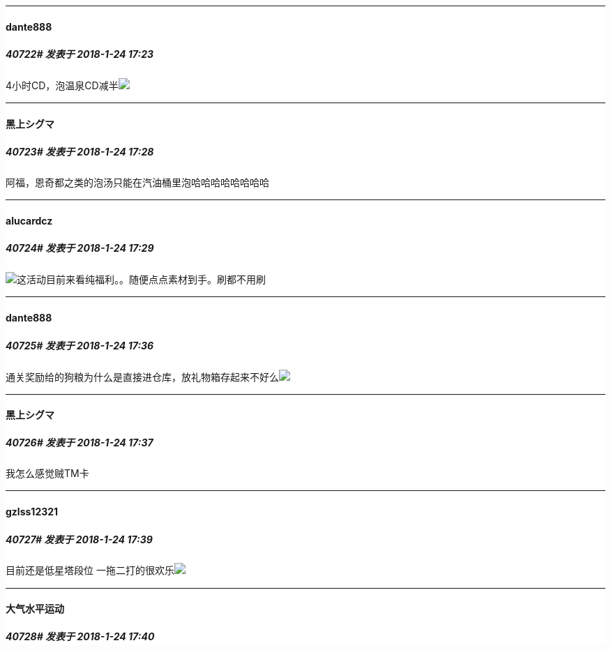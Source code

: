 *****

####  dante888  
##### 40722#       发表于 2018-1-24 17:23


4小时CD，泡温泉CD减半<img src="https://static.saraba1st.com/image/smiley/face2017/065.png" referrerpolicy="no-referrer">


*****

####  黑上シグマ  
##### 40723#       发表于 2018-1-24 17:28


阿福，恩奇都之类的泡汤只能在汽油桶里泡哈哈哈哈哈哈哈哈


*****

####  alucardcz  
##### 40724#       发表于 2018-1-24 17:29


<img src="https://static.saraba1st.com/image/smiley/face2017/046.png" referrerpolicy="no-referrer">这活动目前来看纯福利。。随便点点素材到手。刷都不用刷


*****

####  dante888  
##### 40725#       发表于 2018-1-24 17:36


通关奖励给的狗粮为什么是直接进仓库，放礼物箱存起来不好么<img src="https://static.saraba1st.com/image/smiley/face2017/068.png" referrerpolicy="no-referrer">


*****

####  黑上シグマ  
##### 40726#       发表于 2018-1-24 17:37


我怎么感觉贼TM卡


*****

####  gzlss12321  
##### 40727#       发表于 2018-1-24 17:39


目前还是低星塔段位 一拖二打的很欢乐<img src="https://static.saraba1st.com/image/smiley/face2017/065.png" referrerpolicy="no-referrer">


*****

####  大气水平运动  
##### 40728#       发表于 2018-1-24 17:40
